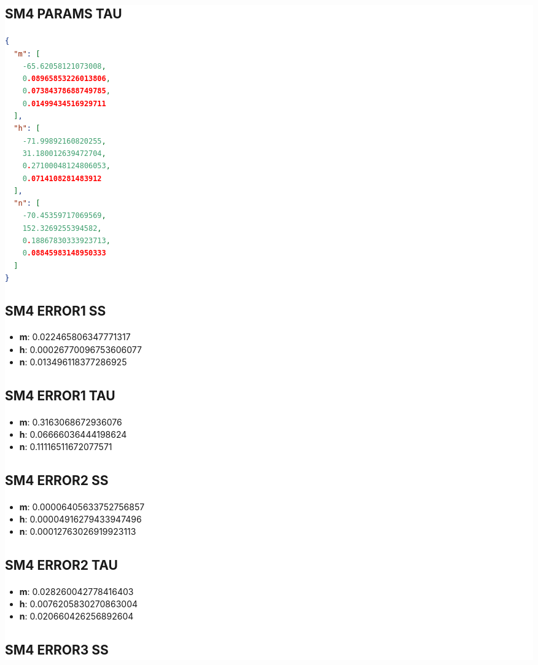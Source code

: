 ## SM4 PARAMS TAU

```json
{
  "m": [
    -65.62058121073008,
    0.08965853226013806,
    0.07384378688749785,
    0.01499434516929711
  ],
  "h": [
    -71.99892160820255,
    31.180012639472704,
    0.27100048124806053,
    0.0714108281483912
  ],
  "n": [
    -70.45359717069569,
    152.3269255394582,
    0.18867830333923713,
    0.08845983148950333
  ]
}
```

## SM4 ERROR1 SS

- **m**: 0.022465806347771317
- **h**: 0.00026770096753606077
- **n**: 0.013496118377286925

## SM4 ERROR1 TAU

- **m**: 0.3163068672936076
- **h**: 0.06666036444198624
- **n**: 0.11116511672077571

## SM4 ERROR2 SS

- **m**: 0.00006405633752756857
- **h**: 0.00004916279433947496
- **n**: 0.00012763026919923113

## SM4 ERROR2 TAU

- **m**: 0.028260042778416403
- **h**: 0.0076205830270863004
- **n**: 0.020660426256892604

## SM4 ERROR3 SS
